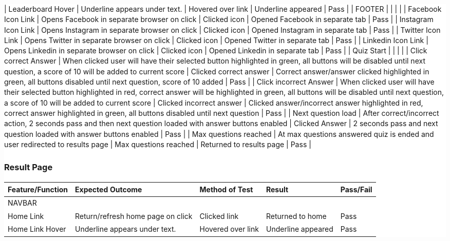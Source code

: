 | Leaderboard Hover      | Underline appears under text.                                                                                                                                                                                     | Hovered over link        | Underline appeared                                                                                                                | Pass      |
| FOOTER                 |                                                                                                                                                                                                                   |                          |                                                                                                                                   |
| Facebook Icon Link     | Opens Facebook in separate browser on click                                                                                                                                                                       | Clicked icon             | Opened Facebook in separate tab                                                                                                   | Pass      |
| Instagram Icon Link    | Opens Instagram in separate browser on click                                                                                                                                                                      | Clicked icon             | Opened Instagram in separate tab                                                                                                  | Pass      |
| Twitter Icon Link      | Opens Twitter in separate browser on click                                                                                                                                                                        | Clicked icon             | Opened Twitter in separate tab                                                                                                    | Pass      |
| Linkedin Icon Link     | Opens Linkedin in separate browser on click                                                                                                                                                                       | Clicked icon             | Opened Linkedin in separate tab                                                                                                   | Pass      |
| Quiz Start             |                                                                                                                                                                                                                   |                          |                                                                                                                                   |
| Click correct Answer   | When clicked user will have their selected button highlighted in green, all buttons will be disabled until next question, a score of 10 will be added to current score                                            | Clicked correct answer   | Correct answer/answer clicked highlighted in green, all buttons disabled until next question, score of 10 added                   | Pass      |
| Click incorrect Answer | When clicked user will have their selected button highlighted in red, correct answer will be highlighted in green, all buttons will be disabled until next question, a score of 10 will be added to current score | Clicked incorrect answer | Clicked answer/incorrect answer highlighted in red, correct answer highlighted in green, all buttons disabled until next question | Pass      |
| Next question load     | After correct/incorrect action, 2 seconds pass and then next question loaded with answer buttons enabled                                                                                                          | Clicked Answer           | 2 seconds pass and next question loaded with answer buttons enabled                                                               | Pass      |
| Max questions reached  | At max questions answered quiz is ended and user redirected to results page                                                                                                                                       | Max questions reached    | Returned to results page                                                                                                          | Pass      |

### Result Page

| Feature/Function           | Expected Outcome                                                                                                            | Method of Test    | Result                                                                    | Pass/Fail |
| :------------------------- | :-------------------------------------------------------------------------------------------------------------------------- | :---------------- | :------------------------------------------------------------------------ | :-------- |
| NAVBAR                     |                                                                                                                             |                   |                                                                           |
| Home Link                  | Return/refresh home page on click                                                                                           | Clicked link      | Returned to home                                                          | Pass      |
| Home Link Hover            | Underline appears under text.                                                                                               | Hovered over link | Underline appeared                                                        | Pass      |